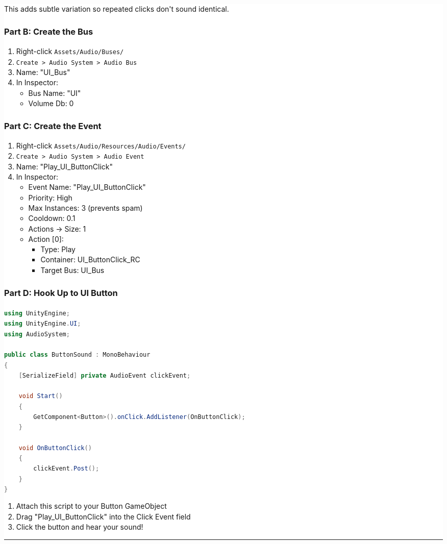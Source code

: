 
This adds subtle variation so repeated clicks don't sound identical.

### Part B: Create the Bus

1. Right-click `Assets/Audio/Buses/`
2. `Create > Audio System > Audio Bus`
3. Name: "UI_Bus"
4. In Inspector:
   - Bus Name: "UI"
   - Volume Db: 0

### Part C: Create the Event

1. Right-click `Assets/Audio/Resources/Audio/Events/`
2. `Create > Audio System > Audio Event`
3. Name: "Play_UI_ButtonClick"
4. In Inspector:
   - Event Name: "Play_UI_ButtonClick"
   - Priority: High
   - Max Instances: 3 (prevents spam)
   - Cooldown: 0.1
   - Actions → Size: 1
   - Action [0]:
     - Type: Play
     - Container: UI_ButtonClick_RC
     - Target Bus: UI_Bus

### Part D: Hook Up to UI Button

```csharp
using UnityEngine;
using UnityEngine.UI;
using AudioSystem;

public class ButtonSound : MonoBehaviour
{
    [SerializeField] private AudioEvent clickEvent;

    void Start()
    {
        GetComponent<Button>().onClick.AddListener(OnButtonClick);
    }

    void OnButtonClick()
    {
        clickEvent.Post();
    }
}
```

1. Attach this script to your Button GameObject
2. Drag "Play_UI_ButtonClick" into the Click Event field
3. Click the button and hear your sound!

---
